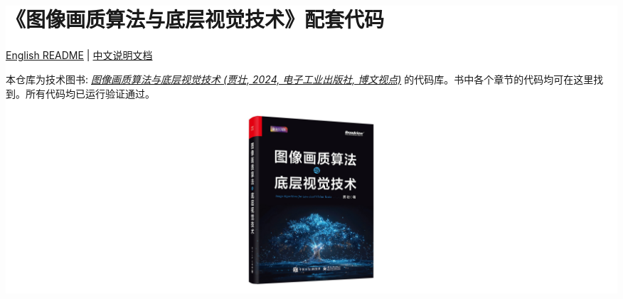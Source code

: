 # 《图像画质算法与底层视觉技术》配套代码

[English README](./README.md) | [中文说明文档](./README_zh.md)

本仓库为技术图书: *[图像画质算法与底层视觉技术 (贾壮, 2024, 电子工业出版社, 博文视点)](https://book.douban.com/subject/36895899/)* 的代码库。书中各个章节的代码均可在这里找到。所有代码均已运行验证通过。

<p align="center">
  <img src="./assets/bookcover.jpg" height=250>